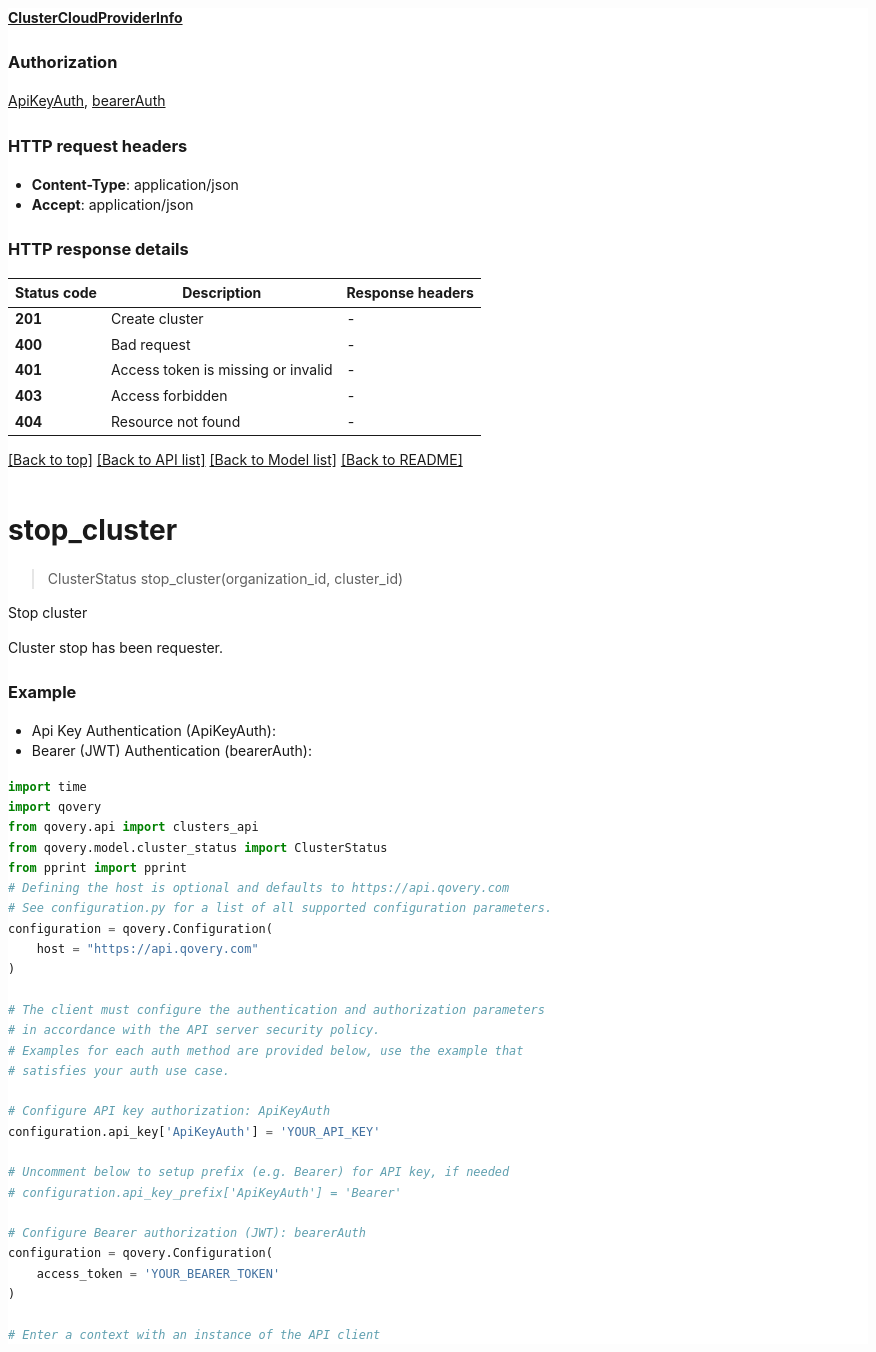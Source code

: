 [**ClusterCloudProviderInfo**](ClusterCloudProviderInfo.md)

### Authorization

[ApiKeyAuth](../README.md#ApiKeyAuth), [bearerAuth](../README.md#bearerAuth)

### HTTP request headers

 - **Content-Type**: application/json
 - **Accept**: application/json


### HTTP response details

| Status code | Description | Response headers |
|-------------|-------------|------------------|
**201** | Create cluster |  -  |
**400** | Bad request |  -  |
**401** | Access token is missing or invalid |  -  |
**403** | Access forbidden |  -  |
**404** | Resource not found |  -  |

[[Back to top]](#) [[Back to API list]](../README.md#documentation-for-api-endpoints) [[Back to Model list]](../README.md#documentation-for-models) [[Back to README]](../README.md)

# **stop_cluster**
> ClusterStatus stop_cluster(organization_id, cluster_id)

Stop cluster

Cluster stop has been requester.

### Example

* Api Key Authentication (ApiKeyAuth):
* Bearer (JWT) Authentication (bearerAuth):

```python
import time
import qovery
from qovery.api import clusters_api
from qovery.model.cluster_status import ClusterStatus
from pprint import pprint
# Defining the host is optional and defaults to https://api.qovery.com
# See configuration.py for a list of all supported configuration parameters.
configuration = qovery.Configuration(
    host = "https://api.qovery.com"
)

# The client must configure the authentication and authorization parameters
# in accordance with the API server security policy.
# Examples for each auth method are provided below, use the example that
# satisfies your auth use case.

# Configure API key authorization: ApiKeyAuth
configuration.api_key['ApiKeyAuth'] = 'YOUR_API_KEY'

# Uncomment below to setup prefix (e.g. Bearer) for API key, if needed
# configuration.api_key_prefix['ApiKeyAuth'] = 'Bearer'

# Configure Bearer authorization (JWT): bearerAuth
configuration = qovery.Configuration(
    access_token = 'YOUR_BEARER_TOKEN'
)

# Enter a context with an instance of the API client
```